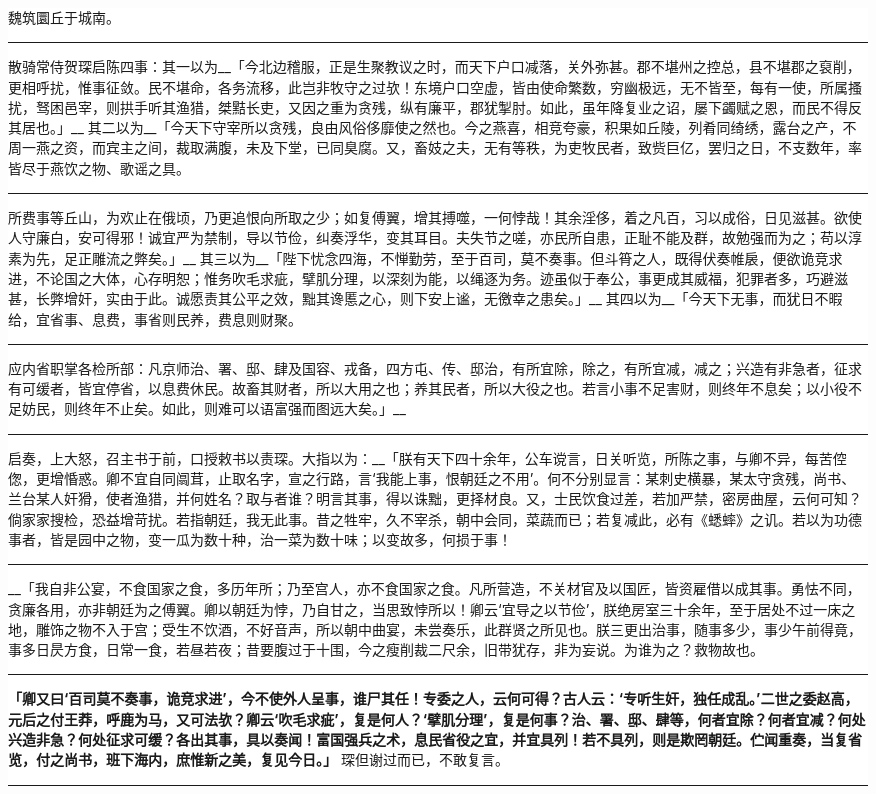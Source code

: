 ![](assets/audios/159/17.mp3)

魏筑圜丘于城南。

---

![](assets/audios/159/18.mp3)

散骑常侍贺琛启陈四事：其一以为__「今北边稽服，正是生聚教议之时，而天下户口减落，关外弥甚。郡不堪州之控总，县不堪郡之裒削，更相呼扰，惟事征敛。民不堪命，各务流移，此岂非牧守之过欤！东境户口空虚，皆由使命繁数，穷幽极远，无不皆至，每有一使，所属搔扰，驽困邑宰，则拱手听其渔猎，桀黠长吏，又因之重为贪残，纵有廉平，郡犹掣肘。如此，虽年降复业之诏，屡下蠲赋之恩，而民不得反其居也。」__ 其二以为__「今天下守宰所以贪残，良由风俗侈靡使之然也。今之燕喜，相竞夸豪，积果如丘陵，列肴同绮绣，露台之产，不周一燕之资，而宾主之间，裁取满腹，未及下堂，已同臭腐。又，畜妓之夫，无有等秩，为吏牧民者，致赀巨亿，罢归之日，不支数年，率皆尽于燕饮之物、歌谣之具。

---

![](assets/audios/159/19.mp3)

所费事等丘山，为欢止在俄顷，乃更追恨向所取之少；如复傅翼，增其搏噬，一何悖哉！其余淫侈，着之凡百，习以成俗，日见滋甚。欲使人守廉白，安可得邪！诚宜严为禁制，导以节俭，纠奏浮华，变其耳目。夫失节之嗟，亦民所自患，正耻不能及群，故勉强而为之；苟以淳素为先，足正雕流之弊矣。」__ 其三以为__「陛下忧念四海，不惮勤劳，至于百司，莫不奏事。但斗筲之人，既得伏奏帷扆，便欲诡竞求进，不论国之大体，心存明恕；惟务吹毛求疵，擘肌分理，以深刻为能，以绳逐为务。迹虽似于奉公，事更成其威福，犯罪者多，巧避滋甚，长弊增奸，实由于此。诚愿责其公平之效，黜其谗慝之心，则下安上谧，无徼幸之患矣。」__ 其四以为__「今天下无事，而犹日不暇给，宜省事、息费，事省则民养，费息则财聚。

---

![](assets/audios/159/20.mp3)

应内省职掌各检所部：凡京师治、署、邸、肆及国容、戎备，四方屯、传、邸治，有所宜除，除之，有所宜减，减之；兴造有非急者，征求有可缓者，皆宜停省，以息费休民。故畜其财者，所以大用之也；养其民者，所以大役之也。若言小事不足害财，则终年不息矣；以小役不足妨民，则终年不止矣。如此，则难可以语富强而图远大矣。」__ 

---

![](assets/audios/159/21.mp3)

启奏，上大怒，召主书于前，口授敕书以责琛。大指以为：__「朕有天下四十余年，公车谠言，日关听览，所陈之事，与卿不异，每苦倥偬，更增惛惑。卿不宜自同阘茸，止取名字，宣之行路，言‘我能上事，恨朝廷之不用’。何不分别显言：某刺史横暴，某太守贪残，尚书、兰台某人奸猾，使者渔猎，并何姓名？取与者谁？明言其事，得以诛黜，更择材良。又，士民饮食过差，若加严禁，密房曲屋，云何可知？倘家家搜检，恐益增苛扰。若指朝廷，我无此事。昔之牲牢，久不宰杀，朝中会同，菜蔬而已；若复减此，必有《蟋蟀》之讥。若以为功德事者，皆是园中之物，变一瓜为数十种，治一菜为数十味；以变故多，何损于事！

---

![](assets/audios/159/22.mp3)

__「我自非公宴，不食国家之食，多历年所；乃至宫人，亦不食国家之食。凡所营造，不关材官及以国匠，皆资雇借以成其事。勇怯不同，贪廉各用，亦非朝廷为之傅翼。卿以朝廷为悖，乃自甘之，当思致悖所以！卿云‘宜导之以节俭’，朕绝房室三十余年，至于居处不过一床之地，雕饰之物不入于宫；受生不饮酒，不好音声，所以朝中曲宴，未尝奏乐，此群贤之所见也。朕三更出治事，随事多少，事少午前得竟，事多日昃方食，日常一食，若昼若夜；昔要腹过于十围，今之瘦削裁二尺余，旧带犹存，非为妄说。为谁为之？救物故也。

---

![](assets/audios/159/23.mp3)

__「卿又曰‘百司莫不奏事，诡竞求进’，今不使外人呈事，谁尸其任！专委之人，云何可得？古人云：‘专听生奸，独任成乱。’二世之委赵高，元后之付王莽，呼鹿为马，又可法欤？卿云‘吹毛求疵’，复是何人？‘擘肌分理’，复是何事？治、署、邸、肆等，何者宜除？何者宜减？何处兴造非急？何处征求可缓？各出其事，具以奏闻！富国强兵之术，息民省役之宜，并宜具列！若不具列，则是欺罔朝廷。伫闻重奏，当复省览，付之尚书，班下海内，庶惟新之美，复见今日。」__ 琛但谢过而已，不敢复言。

---
